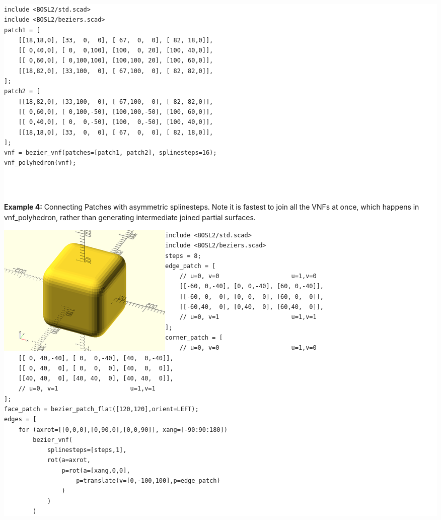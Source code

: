     include <BOSL2/std.scad>
    include <BOSL2/beziers.scad>
    patch1 = [
        [[18,18,0], [33,  0,  0], [ 67,  0,  0], [ 82, 18,0]],
        [[ 0,40,0], [ 0,  0,100], [100,  0, 20], [100, 40,0]],
        [[ 0,60,0], [ 0,100,100], [100,100, 20], [100, 60,0]],
        [[18,82,0], [33,100,  0], [ 67,100,  0], [ 82, 82,0]],
    ];
    patch2 = [
        [[18,82,0], [33,100,  0], [ 67,100,  0], [ 82, 82,0]],
        [[ 0,60,0], [ 0,100,-50], [100,100,-50], [100, 60,0]],
        [[ 0,40,0], [ 0,  0,-50], [100,  0,-50], [100, 40,0]],
        [[18,18,0], [33,  0,  0], [ 67,  0,  0], [ 82, 18,0]],
    ];
    vnf = bezier_vnf(patches=[patch1, patch2], splinesteps=16);
    vnf_polyhedron(vnf);

<br clear="all" /><br/>

**Example 4:** Connecting Patches with asymmetric splinesteps.  Note it is fastest to join all the VNFs at once, which happens in vnf\_polyhedron, rather than generating intermediate joined partial surfaces.

<img align="left" alt="bezier\_vnf() Example 4" src="images/beziers/bezier_vnf_4.png" width="320" height="240">

    include <BOSL2/std.scad>
    include <BOSL2/beziers.scad>
    steps = 8;
    edge_patch = [
        // u=0, v=0                    u=1,v=0
        [[-60, 0,-40], [0, 0,-40], [60, 0,-40]],
        [[-60, 0,  0], [0, 0,  0], [60, 0,  0]],
        [[-60,40,  0], [0,40,  0], [60,40,  0]],
        // u=0, v=1                    u=1,v=1
    ];
    corner_patch = [
        // u=0, v=0                    u=1,v=0
        [[ 0, 40,-40], [ 0,  0,-40], [40,  0,-40]],
        [[ 0, 40,  0], [ 0,  0,  0], [40,  0,  0]],
        [[40, 40,  0], [40, 40,  0], [40, 40,  0]],
        // u=0, v=1                    u=1,v=1
    ];
    face_patch = bezier_patch_flat([120,120],orient=LEFT);
    edges = [
        for (axrot=[[0,0,0],[0,90,0],[0,0,90]], xang=[-90:90:180])
            bezier_vnf(
                splinesteps=[steps,1],
                rot(a=axrot,
                    p=rot(a=[xang,0,0],
                        p=translate(v=[0,-100,100],p=edge_patch)
                    )
                )
            )